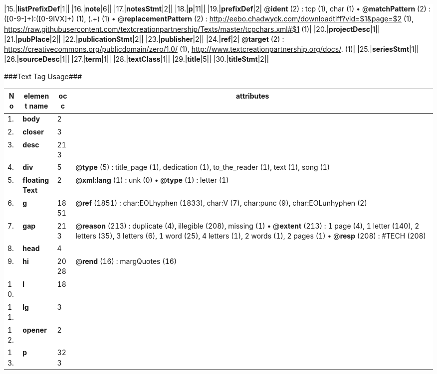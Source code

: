 |15.|__listPrefixDef__|1||
|16.|__note__|6||
|17.|__notesStmt__|2||
|18.|__p__|11||
|19.|__prefixDef__|2| @__ident__ (2) : tcp (1), char (1)  •  @__matchPattern__ (2) : ([0-9\-]+):([0-9IVX]+) (1), (.+) (1)  •  @__replacementPattern__ (2) : http://eebo.chadwyck.com/downloadtiff?vid=$1&page=$2 (1), https://raw.githubusercontent.com/textcreationpartnership/Texts/master/tcpchars.xml#$1 (1)|
|20.|__projectDesc__|1||
|21.|__pubPlace__|2||
|22.|__publicationStmt__|2||
|23.|__publisher__|2||
|24.|__ref__|2| @__target__ (2) : https://creativecommons.org/publicdomain/zero/1.0/ (1), http://www.textcreationpartnership.org/docs/. (1)|
|25.|__seriesStmt__|1||
|26.|__sourceDesc__|1||
|27.|__term__|1||
|28.|__textClass__|1||
|29.|__title__|5||
|30.|__titleStmt__|2||


###Text Tag Usage###

|No|element name|occ|attributes|
|---|---|---|---|
|1.|__body__|2||
|2.|__closer__|3||
|3.|__desc__|213||
|4.|__div__|5| @__type__ (5) : title_page (1), dedication (1), to_the_reader (1), text (1), song (1)|
|5.|__floatingText__|2| @__xml:lang__ (1) : unk (0)  •  @__type__ (1) : letter (1)|
|6.|__g__|1851| @__ref__ (1851) : char:EOLhyphen (1833), char:V (7), char:punc (9), char:EOLunhyphen (2)|
|7.|__gap__|213| @__reason__ (213) : duplicate (4), illegible (208), missing (1)  •  @__extent__ (213) : 1 page (4), 1 letter (140), 2 letters (35), 3 letters (6), 1 word (25), 4 letters (1), 2 words (1), 2 pages (1)  •  @__resp__ (208) : #TECH (208)|
|8.|__head__|4||
|9.|__hi__|2028| @__rend__ (16) : margQuotes (16)|
|10.|__l__|18||
|11.|__lg__|3||
|12.|__opener__|2||
|13.|__p__|323||